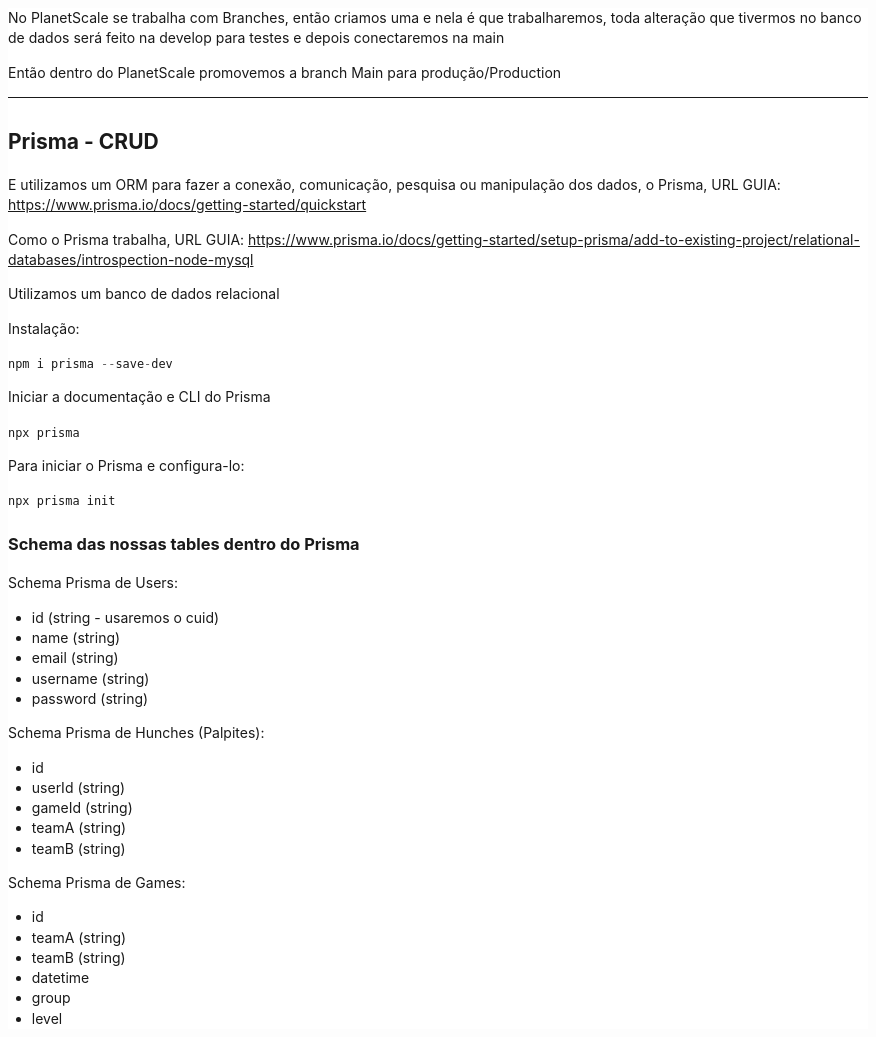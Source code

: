 No PlanetScale se trabalha com Branches, então criamos uma e nela é que trabalharemos, toda alteração que tivermos no banco de dados será feito na develop para testes e depois conectaremos na main

Então dentro do PlanetScale promovemos a branch Main para produção/Production

********

## Prisma - CRUD

E utilizamos um ORM para fazer a conexão, comunicação, pesquisa ou manipulação dos dados, o Prisma, URL GUIA:
<https://www.prisma.io/docs/getting-started/quickstart>

Como o Prisma trabalha, URL GUIA:
<https://www.prisma.io/docs/getting-started/setup-prisma/add-to-existing-project/relational-databases/introspection-node-mysql>

Utilizamos um banco de dados relacional

Instalação:

```js
npm i prisma --save-dev
```

Iniciar a documentação e CLI do Prisma

```js
npx prisma
```

Para iniciar o Prisma e configura-lo:

```js
npx prisma init
```

### Schema das nossas tables dentro do Prisma

Schema Prisma de Users:

- id (string - usaremos o cuid)
- name (string)
- email (string)
- username (string)
- password (string)

Schema Prisma de Hunches (Palpites):

- id
- userId (string)
- gameId (string)
- teamA (string)
- teamB (string)

Schema Prisma de Games:

- id
- teamA (string)
- teamB (string)
- datetime
- group
- level
